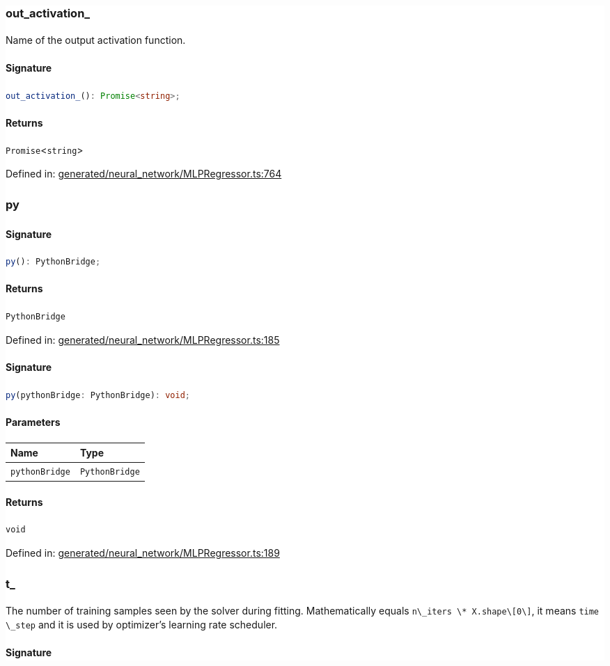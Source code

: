 ### out\_activation\_

Name of the output activation function.

#### Signature

```ts
out_activation_(): Promise<string>;
```

#### Returns

`Promise`\<`string`\>

Defined in: [generated/neural\_network/MLPRegressor.ts:764](https://github.com/transitive-bullshit/scikit-learn-ts/blob/22af0e7/packages/sklearn/src/generated/neural_network/MLPRegressor.ts#L764)

### py

#### Signature

```ts
py(): PythonBridge;
```

#### Returns

`PythonBridge`

Defined in:  [generated/neural\_network/MLPRegressor.ts:185](https://github.com/transitive-bullshit/scikit-learn-ts/blob/22af0e7/packages/sklearn/src/generated/neural_network/MLPRegressor.ts#L185)

#### Signature

```ts
py(pythonBridge: PythonBridge): void;
```

#### Parameters

| Name | Type |
| :------ | :------ |
| `pythonBridge` | `PythonBridge` |

#### Returns

`void`

Defined in: [generated/neural\_network/MLPRegressor.ts:189](https://github.com/transitive-bullshit/scikit-learn-ts/blob/22af0e7/packages/sklearn/src/generated/neural_network/MLPRegressor.ts#L189)

### t\_

The number of training samples seen by the solver during fitting. Mathematically equals `n\_iters \* X.shape\[0\]`, it means `time\_step` and it is used by optimizer’s learning rate scheduler.

#### Signature
